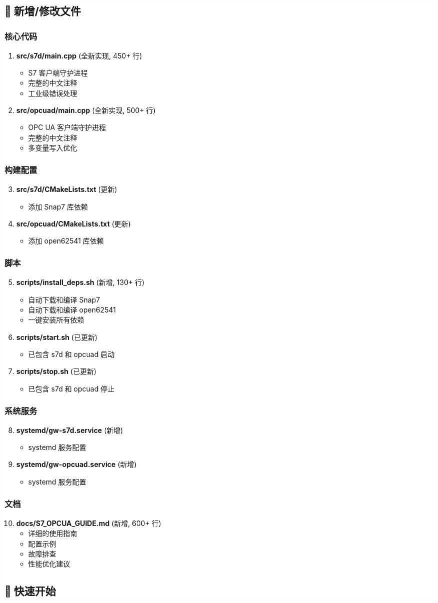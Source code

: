 ## 📁 新增/修改文件

### 核心代码

1. **src/s7d/main.cpp** (全新实现, 450+ 行)
   - S7 客户端守护进程
   - 完整的中文注释
   - 工业级错误处理

2. **src/opcuad/main.cpp** (全新实现, 500+ 行)
   - OPC UA 客户端守护进程
   - 完整的中文注释
   - 多变量写入优化

### 构建配置

3. **src/s7d/CMakeLists.txt** (更新)
   - 添加 Snap7 库依赖

4. **src/opcuad/CMakeLists.txt** (更新)
   - 添加 open62541 库依赖

### 脚本

5. **scripts/install_deps.sh** (新增, 130+ 行)
   - 自动下载和编译 Snap7
   - 自动下载和编译 open62541
   - 一键安装所有依赖

6. **scripts/start.sh** (已更新)
   - 已包含 s7d 和 opcuad 启动

7. **scripts/stop.sh** (已更新)
   - 已包含 s7d 和 opcuad 停止

### 系统服务

8. **systemd/gw-s7d.service** (新增)
   - systemd 服务配置

9. **systemd/gw-opcuad.service** (新增)
   - systemd 服务配置

### 文档

10. **docs/S7_OPCUA_GUIDE.md** (新增, 600+ 行)
    - 详细的使用指南
    - 配置示例
    - 故障排查
    - 性能优化建议

## 🚀 快速开始
